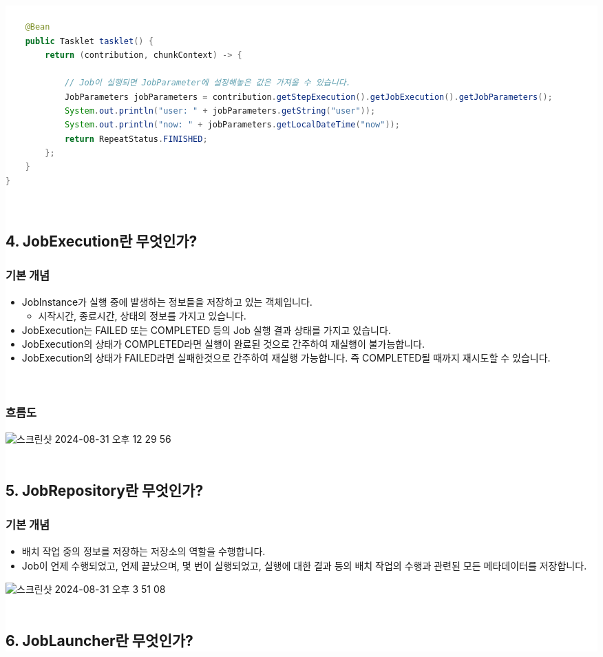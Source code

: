 ```java

    @Bean
    public Tasklet tasklet() {
        return (contribution, chunkContext) -> {
            
            // Job이 실행되면 JobParameter에 설정해놓은 값은 가져올 수 있습니다.
            JobParameters jobParameters = contribution.getStepExecution().getJobExecution().getJobParameters();
            System.out.println("user: " + jobParameters.getString("user"));
            System.out.println("now: " + jobParameters.getLocalDateTime("now"));
            return RepeatStatus.FINISHED;
        };
    }
}
```

<br>

## 4. JobExecution란 무엇인가?

### 기본 개념

- JobInstance가 실행 중에 발생하는 정보들을 저장하고 있는 객체입니다.
  - 시작시간, 종료시간, 상태의 정보를 가지고 있습니다.
- JobExecution는 FAILED 또는 COMPLETED 등의 Job 실행 결과 상태를 가지고 있습니다.
- JobExecution의 상태가 COMPLETED라면 실행이 완료된 것으로 간주하여 재실행이 불가능합니다.
- JobExecution의 상태가 FAILED라면 실패한것으로 간주하여 재실행 가능합니다. 즉 COMPLETED될 때까지 재시도할 수 있습니다.

<br>

### 흐름도

<img width="1042" alt="스크린샷 2024-08-31 오후 12 29 56" src="https://github.com/user-attachments/assets/2b764116-519b-4b37-939a-bf22b1626209">

<br>
<br>

## 5. JobRepository란 무엇인가?

### 기본 개념

- 배치 작업 중의 정보를 저장하는 저장소의 역할을 수행합니다.
- Job이 언제 수행되었고, 언제 끝났으며, 몇 번이 실행되었고, 실행에 대한 결과 등의 배치 작업의 수행과 관련된 모든 메타데이터를 저장합니다.

<img width="1032" alt="스크린샷 2024-08-31 오후 3 51 08" src="https://github.com/user-attachments/assets/a184660e-4991-4a15-b02c-4682471f8b56">

<br>
<br>

## 6. JobLauncher란 무엇인가?
